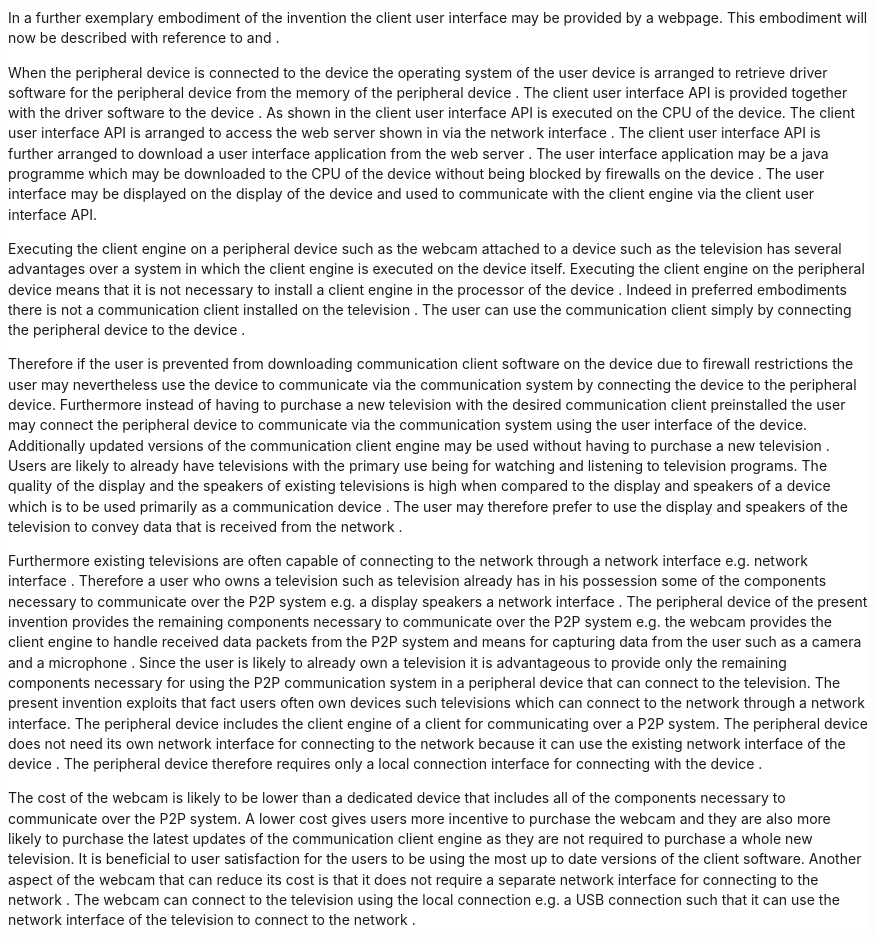 In a further exemplary embodiment of the invention the client user interface may be provided by a webpage. This embodiment will now be described with reference to and .

When the peripheral device is connected to the device the operating system of the user device is arranged to retrieve driver software for the peripheral device from the memory of the peripheral device . The client user interface API is provided together with the driver software to the device . As shown in the client user interface API is executed on the CPU of the device. The client user interface API is arranged to access the web server shown in via the network interface . The client user interface API is further arranged to download a user interface application from the web server . The user interface application may be a java programme which may be downloaded to the CPU of the device without being blocked by firewalls on the device . The user interface may be displayed on the display of the device and used to communicate with the client engine via the client user interface API.

Executing the client engine on a peripheral device such as the webcam attached to a device such as the television has several advantages over a system in which the client engine is executed on the device itself. Executing the client engine on the peripheral device means that it is not necessary to install a client engine in the processor of the device . Indeed in preferred embodiments there is not a communication client installed on the television . The user can use the communication client simply by connecting the peripheral device to the device .

Therefore if the user is prevented from downloading communication client software on the device due to firewall restrictions the user may nevertheless use the device to communicate via the communication system by connecting the device to the peripheral device. Furthermore instead of having to purchase a new television with the desired communication client preinstalled the user may connect the peripheral device to communicate via the communication system using the user interface of the device. Additionally updated versions of the communication client engine may be used without having to purchase a new television . Users are likely to already have televisions with the primary use being for watching and listening to television programs. The quality of the display and the speakers of existing televisions is high when compared to the display and speakers of a device which is to be used primarily as a communication device . The user may therefore prefer to use the display and speakers of the television to convey data that is received from the network .

Furthermore existing televisions are often capable of connecting to the network through a network interface e.g. network interface . Therefore a user who owns a television such as television already has in his possession some of the components necessary to communicate over the P2P system e.g. a display speakers a network interface . The peripheral device of the present invention provides the remaining components necessary to communicate over the P2P system e.g. the webcam provides the client engine to handle received data packets from the P2P system and means for capturing data from the user such as a camera and a microphone . Since the user is likely to already own a television it is advantageous to provide only the remaining components necessary for using the P2P communication system in a peripheral device that can connect to the television. The present invention exploits that fact users often own devices such televisions which can connect to the network through a network interface. The peripheral device includes the client engine of a client for communicating over a P2P system. The peripheral device does not need its own network interface for connecting to the network because it can use the existing network interface of the device . The peripheral device therefore requires only a local connection interface for connecting with the device .

The cost of the webcam is likely to be lower than a dedicated device that includes all of the components necessary to communicate over the P2P system. A lower cost gives users more incentive to purchase the webcam and they are also more likely to purchase the latest updates of the communication client engine as they are not required to purchase a whole new television. It is beneficial to user satisfaction for the users to be using the most up to date versions of the client software. Another aspect of the webcam that can reduce its cost is that it does not require a separate network interface for connecting to the network . The webcam can connect to the television using the local connection e.g. a USB connection such that it can use the network interface of the television to connect to the network .
